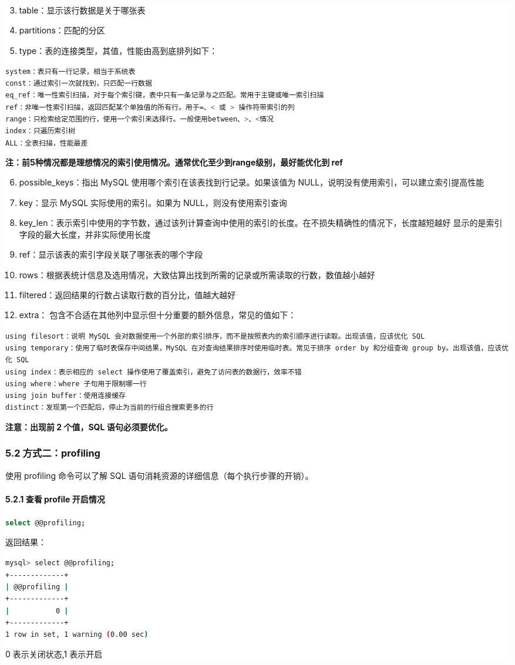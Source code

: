 3) table：显示该行数据是关于哪张表

4) partitions：匹配的分区

5) type：表的连接类型，其值，性能由高到底排列如下：

```bash
system：表只有一行记录，相当于系统表
const：通过索引一次就找到，只匹配一行数据
eq_ref：唯一性索引扫描，对于每个索引键，表中只有一条记录与之匹配。常用于主键或唯一索引扫描
ref：非唯一性索引扫描，返回匹配某个单独值的所有行。用于=、< 或 > 操作符带索引的列
range：只检索给定范围的行，使用一个索引来选择行。一般使用between、>、<情况
index：只遍历索引树
ALL：全表扫描，性能最差
```
    
**注：前5种情况都是理想情况的索引使用情况。通常优化至少到range级别，最好能优化到 ref**
    
6) possible_keys：指出 MySQL 使用哪个索引在该表找到行记录。如果该值为 NULL，说明没有使用索引，可以建立索引提高性能
 
7) key：显示 MySQL 实际使用的索引。如果为 NULL，则没有使用索引查询

8) key_len：表示索引中使用的字节数，通过该列计算查询中使用的索引的长度。在不损失精确性的情况下，长度越短越好
显示的是索引字段的最大长度，并非实际使用长度
    
9) ref：显示该表的索引字段关联了哪张表的哪个字段

10) rows：根据表统计信息及选用情况，大致估算出找到所需的记录或所需读取的行数，数值越小越好

11) filtered：返回结果的行数占读取行数的百分比，值越大越好

12) extra： 包含不合适在其他列中显示但十分重要的额外信息，常见的值如下：
   
```bash
using filesort：说明 MySQL 会对数据使用一个外部的索引排序，而不是按照表内的索引顺序进行读取。出现该值，应该优化 SQL
using temporary：使用了临时表保存中间结果，MySQL 在对查询结果排序时使用临时表。常见于排序 order by 和分组查询 group by。出现该值，应该优化 SQL 
using index：表示相应的 select 操作使用了覆盖索引，避免了访问表的数据行，效率不错
using where：where 子句用于限制哪一行
using join buffer：使用连接缓存
distinct：发现第一个匹配后，停止为当前的行组合搜索更多的行
```
    
**注意：出现前 2 个值，SQL 语句必须要优化。**

### 5.2 方式二：profiling
使用 profiling 命令可以了解 SQL 语句消耗资源的详细信息（每个执行步骤的开销）。

#### 5.2.1 查看 profile 开启情况

```bash
select @@profiling;
```

返回结果：
```bash
mysql> select @@profiling;
+-------------+
| @@profiling |
+-------------+
|           0 |
+-------------+
1 row in set, 1 warning (0.00 sec)
```
0 表示关闭状态,1 表示开启
